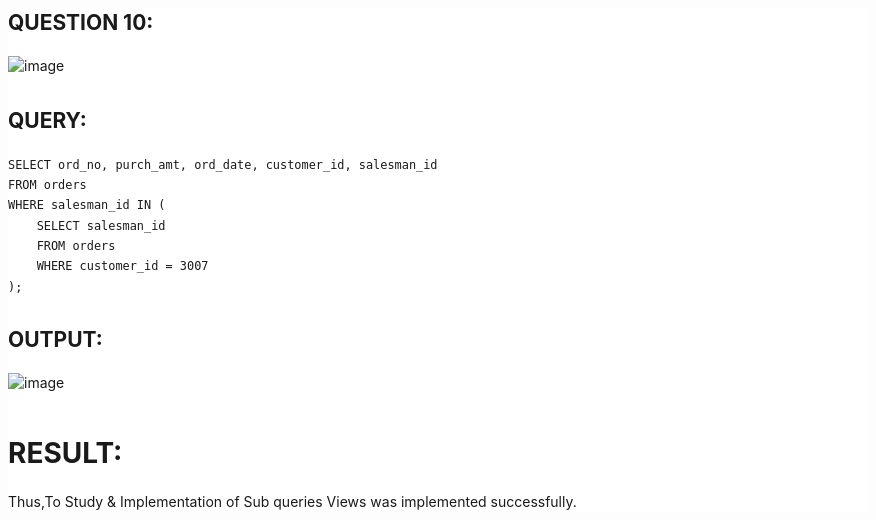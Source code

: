 ## QUESTION 10:
![image](https://github.com/Mena-Rossini/DBMS_EX_05/assets/102855266/58eb9f94-3b0a-4a13-971f-d52e0163983a)

## QUERY:
```
SELECT ord_no, purch_amt, ord_date, customer_id, salesman_id
FROM orders
WHERE salesman_id IN (
    SELECT salesman_id
    FROM orders
    WHERE customer_id = 3007
);

```
## OUTPUT:
![image](https://github.com/Mena-Rossini/DBMS_EX_05/assets/102855266/364a246b-e171-4247-bf77-5359027cd550)

# RESULT:
Thus,To Study & Implementation of Sub queries Views was implemented successfully.    



